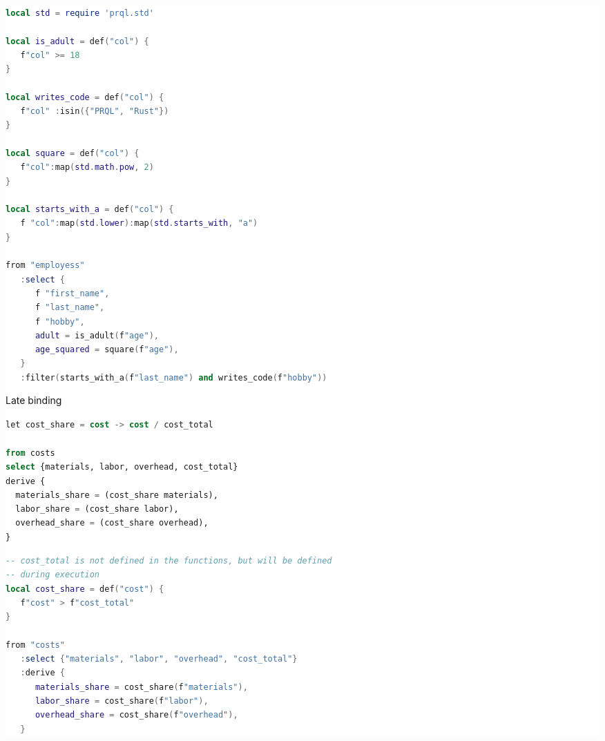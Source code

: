 ```lua
local std = require 'prql.std'

local is_adult = def("col") {
   f"col" >= 18
}

local writes_code = def("col") {
   f"col" :isin({"PRQL", "Rust"})
}

local square = def("col") {
   f"col":map(std.math.pow, 2)
}

local starts_with_a = def("col") {
   f "col":map(std.lower):map(std.starts_with, "a")
}

from "employess"
   :select {
      f "first_name",
      f "last_name",
      f "hobby",
      adult = is_adult(f"age"),
      age_squared = square(f"age"),
   }
   :filter(starts_with_a(f"last_name") and writes_code(f"hobby"))
```

Late binding

```sql
let cost_share = cost -> cost / cost_total

from costs
select {materials, labor, overhead, cost_total}
derive {
  materials_share = (cost_share materials),
  labor_share = (cost_share labor),
  overhead_share = (cost_share overhead),
}
```

```lua
-- cost_total is not defined in the functions, but will be defined
-- during execution
local cost_share = def("cost") {
   f"cost" > f"cost_total"
}

from "costs"
   :select {"materials", "labor", "overhead", "cost_total"}
   :derive {
      materials_share = cost_share(f"materials"),
      labor_share = cost_share(f"labor"),
      overhead_share = cost_share(f"overhead"),
   }
```
